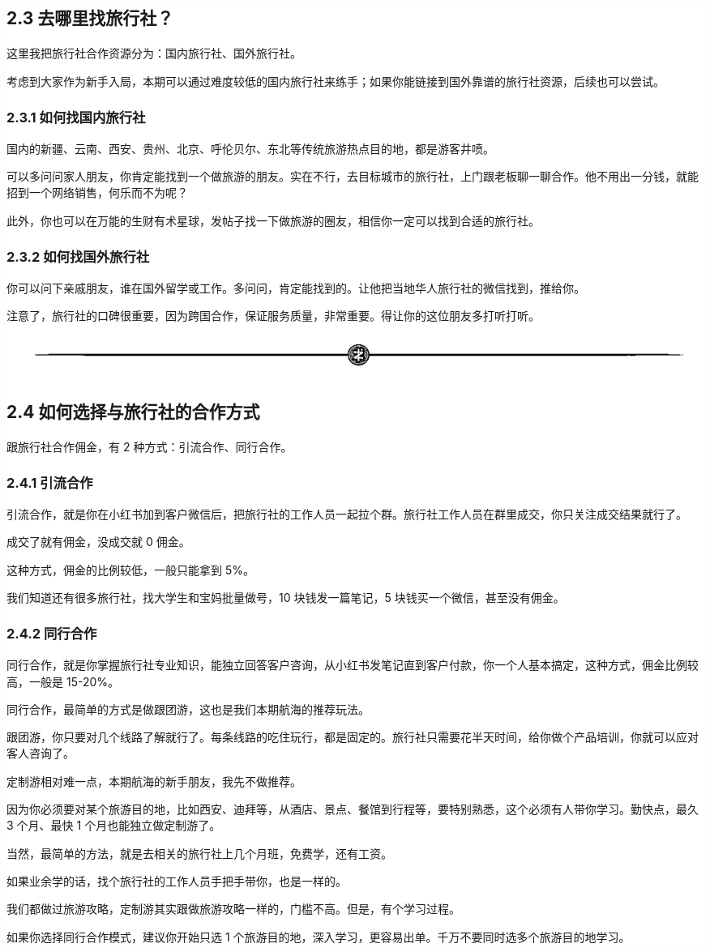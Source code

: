 ## 2.3 去哪里找旅行社？

这里我把旅行社合作资源分为：国内旅行社、国外旅行社。

考虑到大家作为新手入局，本期可以通过难度较低的国内旅行社来练手；如果你能链接到国外靠谱的旅行社资源，后续也可以尝试。

### 2.3.1 如何找国内旅行社

国内的新疆、云南、西安、贵州、北京、呼伦贝尔、东北等传统旅游热点目的地，都是游客井喷。

可以多问问家人朋友，你肯定能找到一个做旅游的朋友。实在不行，去目标城市的旅行社，上门跟老板聊一聊合作。他不用出一分钱，就能招到一个网络销售，何乐而不为呢？

此外，你也可以在万能的生财有术星球，发帖子找一下做旅游的圈友，相信你一定可以找到合适的旅行社。

### 2.3.2 如何找国外旅行社

你可以问下亲戚朋友，谁在国外留学或工作。多问问，肯定能找到的。让他把当地华人旅行社的微信找到，推给你。

注意了，旅行社的口碑很重要，因为跨国合作，保证服务质量，非常重要。得让你的这位朋友多打听打听。

![](img/ea6247e4cc7d87647ff807717fa66870.png)

## 2.4 如何选择与旅行社的合作方式

跟旅行社合作佣金，有 2 种方式：引流合作、同行合作。

### 2.4.1 引流合作

引流合作，就是你在小红书加到客户微信后，把旅行社的工作人员一起拉个群。旅行社工作人员在群里成交，你只关注成交结果就行了。

成交了就有佣金，没成交就 0 佣金。

这种方式，佣金的比例较低，一般只能拿到 5%。

我们知道还有很多旅行社，找大学生和宝妈批量做号，10 块钱发一篇笔记，5 块钱买一个微信，甚至没有佣金。

### 2.4.2 同行合作

同行合作，就是你掌握旅行社专业知识，能独立回答客户咨询，从小红书发笔记直到客户付款，你一个人基本搞定，这种方式，佣金比例较高，一般是 15-20%。

同行合作，最简单的方式是做跟团游，这也是我们本期航海的推荐玩法。

跟团游，你只要对几个线路了解就行了。每条线路的吃住玩行，都是固定的。旅行社只需要花半天时间，给你做个产品培训，你就可以应对客人咨询了。

定制游相对难一点，本期航海的新手朋友，我先不做推荐。

因为你必须要对某个旅游目的地，比如西安、迪拜等，从酒店、景点、餐馆到行程等，要特别熟悉，这个必须有人带你学习。勤快点，最久 3 个月、最快 1 个月也能独立做定制游了。

当然，最简单的方法，就是去相关的旅行社上几个月班，免费学，还有工资。

如果业余学的话，找个旅行社的工作人员手把手带你，也是一样的。

我们都做过旅游攻略，定制游其实跟做旅游攻略一样的，门槛不高。但是，有个学习过程。

如果你选择同行合作模式，建议你开始只选 1 个旅游目的地，深入学习，更容易出单。千万不要同时选多个旅游目的地学习。
